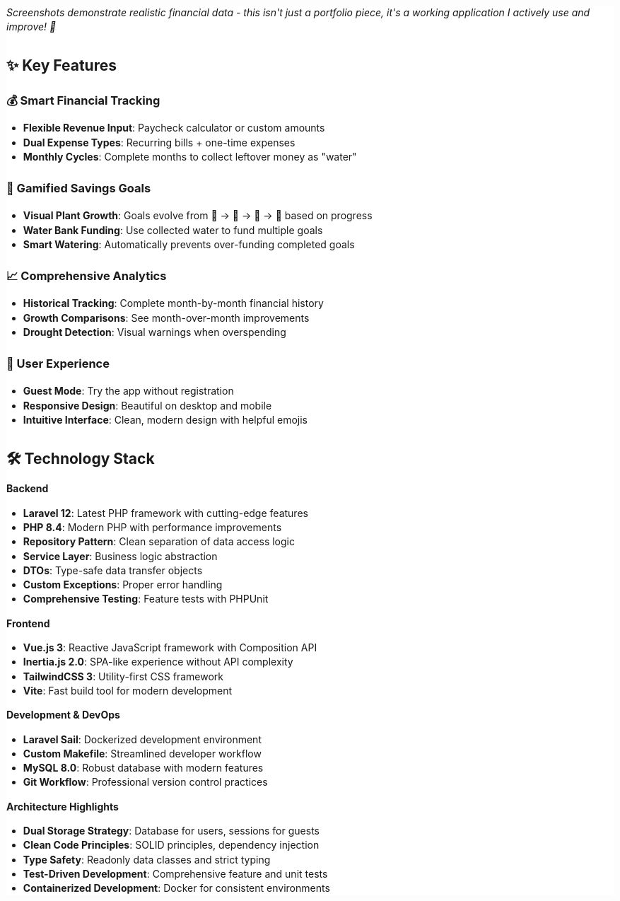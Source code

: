 
*Screenshots demonstrate realistic financial data - this isn't just a portfolio piece, it's a working application I actively use and improve! 🌱*

## ✨ Key Features

### 💰 Smart Financial Tracking
- **Flexible Revenue Input**: Paycheck calculator or custom amounts
- **Dual Expense Types**: Recurring bills + one-time expenses
- **Monthly Cycles**: Complete months to collect leftover money as "water"

### 🌻 Gamified Savings Goals
- **Visual Plant Growth**: Goals evolve from 🌰 → 🌱 → 🌿 → 🌳 based on progress
- **Water Bank Funding**: Use collected water to fund multiple goals
- **Smart Watering**: Automatically prevents over-funding completed goals

### 📈 Comprehensive Analytics
- **Historical Tracking**: Complete month-by-month financial history
- **Growth Comparisons**: See month-over-month improvements
- **Drought Detection**: Visual warnings when overspending

### 🎯 User Experience
- **Guest Mode**: Try the app without registration
- **Responsive Design**: Beautiful on desktop and mobile
- **Intuitive Interface**: Clean, modern design with helpful emojis

## 🛠️ Technology Stack

**Backend**
- **Laravel 12**: Latest PHP framework with cutting-edge features
- **PHP 8.4**: Modern PHP with performance improvements
- **Repository Pattern**: Clean separation of data access logic
- **Service Layer**: Business logic abstraction
- **DTOs**: Type-safe data transfer objects
- **Custom Exceptions**: Proper error handling
- **Comprehensive Testing**: Feature tests with PHPUnit

**Frontend**
- **Vue.js 3**: Reactive JavaScript framework with Composition API
- **Inertia.js 2.0**: SPA-like experience without API complexity
- **TailwindCSS 3**: Utility-first CSS framework
- **Vite**: Fast build tool for modern development

**Development & DevOps**
- **Laravel Sail**: Dockerized development environment
- **Custom Makefile**: Streamlined developer workflow
- **MySQL 8.0**: Robust database with modern features
- **Git Workflow**: Professional version control practices

**Architecture Highlights**
- **Dual Storage Strategy**: Database for users, sessions for guests
- **Clean Code Principles**: SOLID principles, dependency injection
- **Type Safety**: Readonly data classes and strict typing
- **Test-Driven Development**: Comprehensive feature and unit tests
- **Containerized Development**: Docker for consistent environments
